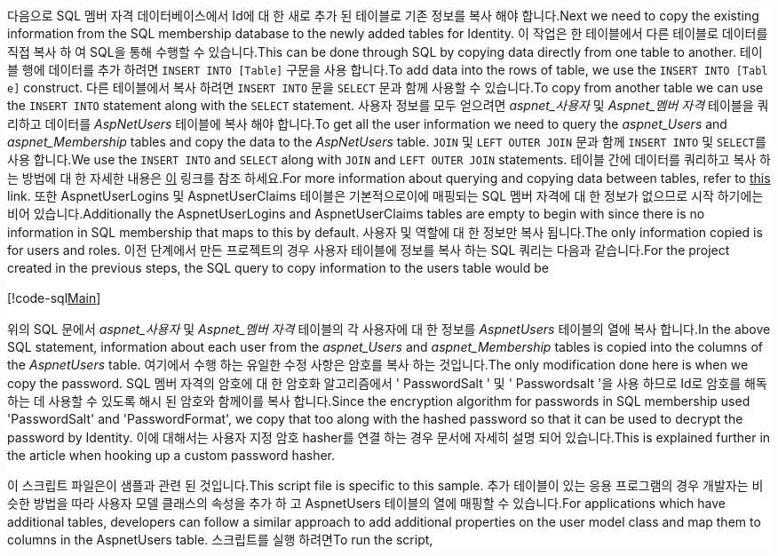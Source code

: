 <span data-ttu-id="7c4a0-244">다음으로 SQL 멤버 자격 데이터베이스에서 Id에 대 한 새로 추가 된 테이블로 기존 정보를 복사 해야 합니다.</span><span class="sxs-lookup"><span data-stu-id="7c4a0-244">Next we need to copy the existing information from the SQL membership database to the newly added tables for Identity.</span></span> <span data-ttu-id="7c4a0-245">이 작업은 한 테이블에서 다른 테이블로 데이터를 직접 복사 하 여 SQL을 통해 수행할 수 있습니다.</span><span class="sxs-lookup"><span data-stu-id="7c4a0-245">This can be done through SQL by copying data directly from one table to another.</span></span> <span data-ttu-id="7c4a0-246">테이블 행에 데이터를 추가 하려면 `INSERT INTO [Table]` 구문을 사용 합니다.</span><span class="sxs-lookup"><span data-stu-id="7c4a0-246">To add data into the rows of table, we use the `INSERT INTO [Table]` construct.</span></span> <span data-ttu-id="7c4a0-247">다른 테이블에서 복사 하려면 `INSERT INTO` 문을 `SELECT` 문과 함께 사용할 수 있습니다.</span><span class="sxs-lookup"><span data-stu-id="7c4a0-247">To copy from another table we can use the `INSERT INTO` statement along with the `SELECT` statement.</span></span> <span data-ttu-id="7c4a0-248">사용자 정보를 모두 얻으려면 *aspnet\_사용자* 및 *Aspnet\_멤버 자격* 테이블을 쿼리하고 데이터를 *AspNetUsers* 테이블에 복사 해야 합니다.</span><span class="sxs-lookup"><span data-stu-id="7c4a0-248">To get all the user information we need to query the *aspnet\_Users* and *aspnet\_Membership* tables and copy the data to the *AspNetUsers* table.</span></span> <span data-ttu-id="7c4a0-249">`JOIN` 및 `LEFT OUTER JOIN` 문과 함께 `INSERT INTO` 및 `SELECT`를 사용 합니다.</span><span class="sxs-lookup"><span data-stu-id="7c4a0-249">We use the `INSERT INTO` and `SELECT` along with `JOIN` and `LEFT OUTER JOIN` statements.</span></span> <span data-ttu-id="7c4a0-250">테이블 간에 데이터를 쿼리하고 복사 하는 방법에 대 한 자세한 내용은 [이](https://technet.microsoft.com/library/ms190750%28v=sql.105%29.aspx) 링크를 참조 하세요.</span><span class="sxs-lookup"><span data-stu-id="7c4a0-250">For more information about querying and copying data between tables, refer to [this](https://technet.microsoft.com/library/ms190750%28v=sql.105%29.aspx) link.</span></span> <span data-ttu-id="7c4a0-251">또한 AspnetUserLogins 및 AspnetUserClaims 테이블은 기본적으로이에 매핑되는 SQL 멤버 자격에 대 한 정보가 없으므로 시작 하기에는 비어 있습니다.</span><span class="sxs-lookup"><span data-stu-id="7c4a0-251">Additionally the AspnetUserLogins and AspnetUserClaims tables are empty to begin with since there is no information in SQL membership that maps to this by default.</span></span> <span data-ttu-id="7c4a0-252">사용자 및 역할에 대 한 정보만 복사 됩니다.</span><span class="sxs-lookup"><span data-stu-id="7c4a0-252">The only information copied is for users and roles.</span></span> <span data-ttu-id="7c4a0-253">이전 단계에서 만든 프로젝트의 경우 사용자 테이블에 정보를 복사 하는 SQL 쿼리는 다음과 같습니다.</span><span class="sxs-lookup"><span data-stu-id="7c4a0-253">For the project created in the previous steps, the SQL query to copy information to the users table would be</span></span>

[!code-sql[Main](migrating-an-existing-website-from-sql-membership-to-aspnet-identity/samples/sample2.sql)]

<span data-ttu-id="7c4a0-254">위의 SQL 문에서 *aspnet\_사용자* 및 *Aspnet\_멤버 자격* 테이블의 각 사용자에 대 한 정보를 *AspnetUsers* 테이블의 열에 복사 합니다.</span><span class="sxs-lookup"><span data-stu-id="7c4a0-254">In the above SQL statement, information about each user from the *aspnet\_Users* and *aspnet\_Membership* tables is copied into the columns of the *AspnetUsers* table.</span></span> <span data-ttu-id="7c4a0-255">여기에서 수행 하는 유일한 수정 사항은 암호를 복사 하는 것입니다.</span><span class="sxs-lookup"><span data-stu-id="7c4a0-255">The only modification done here is when we copy the password.</span></span> <span data-ttu-id="7c4a0-256">SQL 멤버 자격의 암호에 대 한 암호화 알고리즘에서 ' PasswordSalt ' 및 ' Passwordsalt '을 사용 하므로 Id로 암호를 해독 하는 데 사용할 수 있도록 해시 된 암호와 함께이를 복사 합니다.</span><span class="sxs-lookup"><span data-stu-id="7c4a0-256">Since the encryption algorithm for passwords in SQL membership used 'PasswordSalt' and 'PasswordFormat', we copy that too along with the hashed password so that it can be used to decrypt the password by Identity.</span></span> <span data-ttu-id="7c4a0-257">이에 대해서는 사용자 지정 암호 hasher를 연결 하는 경우 문서에 자세히 설명 되어 있습니다.</span><span class="sxs-lookup"><span data-stu-id="7c4a0-257">This is explained further in the article when hooking up a custom password hasher.</span></span>

<span data-ttu-id="7c4a0-258">이 스크립트 파일은이 샘플과 관련 된 것입니다.</span><span class="sxs-lookup"><span data-stu-id="7c4a0-258">This script file is specific to this sample.</span></span> <span data-ttu-id="7c4a0-259">추가 테이블이 있는 응용 프로그램의 경우 개발자는 비슷한 방법을 따라 사용자 모델 클래스의 속성을 추가 하 고 AspnetUsers 테이블의 열에 매핑할 수 있습니다.</span><span class="sxs-lookup"><span data-stu-id="7c4a0-259">For applications which have additional tables, developers can follow a similar approach to add additional properties on the user model class and map them to columns in the AspnetUsers table.</span></span> <span data-ttu-id="7c4a0-260">스크립트를 실행 하려면</span><span class="sxs-lookup"><span data-stu-id="7c4a0-260">To run the script,</span></span>
